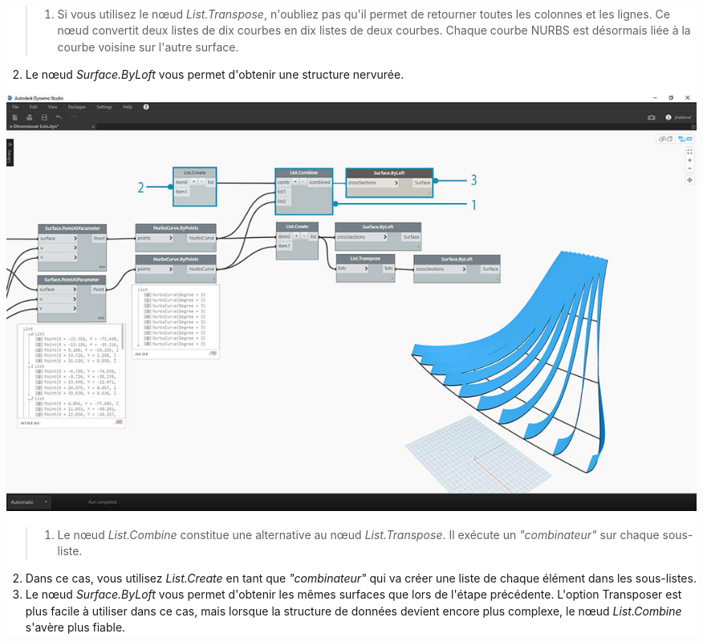 > 1. Si vous utilisez le nœud *List.Transpose*, n'oubliez pas qu'il permet de retourner toutes les colonnes et les lignes. Ce nœud convertit deux listes de dix courbes en dix listes de deux courbes. Chaque courbe NURBS est désormais liée à la courbe voisine sur l'autre surface.
2. Le nœud *Surface.ByLoft* vous permet d'obtenir une structure nervurée.

![Exercice](images/6-4/Exercise/B/01.jpg)

> 1. Le nœud *List.Combine* constitue une alternative au nœud *List.Transpose*. Il exécute un *"combinateur"* sur chaque sous-liste.
2. Dans ce cas, vous utilisez *List.Create* en tant que *"combinateur"* qui va créer une liste de chaque élément dans les sous-listes.
3. Le nœud *Surface.ByLoft* vous permet d'obtenir les mêmes surfaces que lors de l'étape précédente. L'option Transposer est plus facile à utiliser dans ce cas, mais lorsque la structure de données devient encore plus complexe, le nœud *List.Combine* s'avère plus fiable.
